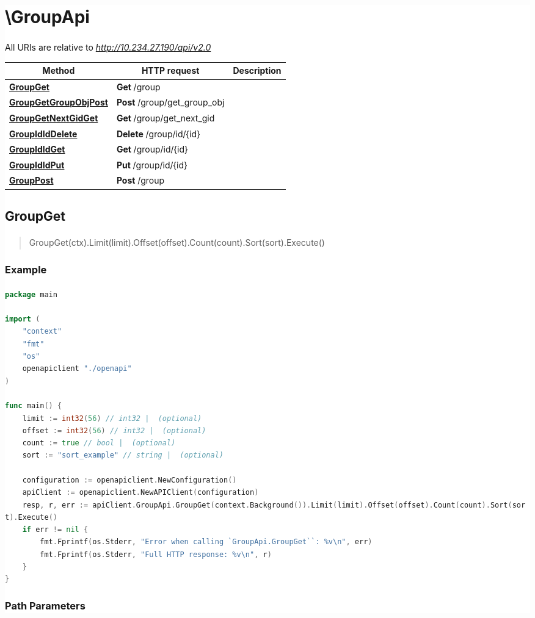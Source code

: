 # \GroupApi

All URIs are relative to *http://10.234.27.190/api/v2.0*

Method | HTTP request | Description
------------- | ------------- | -------------
[**GroupGet**](GroupApi.md#GroupGet) | **Get** /group | 
[**GroupGetGroupObjPost**](GroupApi.md#GroupGetGroupObjPost) | **Post** /group/get_group_obj | 
[**GroupGetNextGidGet**](GroupApi.md#GroupGetNextGidGet) | **Get** /group/get_next_gid | 
[**GroupIdIdDelete**](GroupApi.md#GroupIdIdDelete) | **Delete** /group/id/{id} | 
[**GroupIdIdGet**](GroupApi.md#GroupIdIdGet) | **Get** /group/id/{id} | 
[**GroupIdIdPut**](GroupApi.md#GroupIdIdPut) | **Put** /group/id/{id} | 
[**GroupPost**](GroupApi.md#GroupPost) | **Post** /group | 



## GroupGet

> GroupGet(ctx).Limit(limit).Offset(offset).Count(count).Sort(sort).Execute()





### Example

```go
package main

import (
    "context"
    "fmt"
    "os"
    openapiclient "./openapi"
)

func main() {
    limit := int32(56) // int32 |  (optional)
    offset := int32(56) // int32 |  (optional)
    count := true // bool |  (optional)
    sort := "sort_example" // string |  (optional)

    configuration := openapiclient.NewConfiguration()
    apiClient := openapiclient.NewAPIClient(configuration)
    resp, r, err := apiClient.GroupApi.GroupGet(context.Background()).Limit(limit).Offset(offset).Count(count).Sort(sort).Execute()
    if err != nil {
        fmt.Fprintf(os.Stderr, "Error when calling `GroupApi.GroupGet``: %v\n", err)
        fmt.Fprintf(os.Stderr, "Full HTTP response: %v\n", r)
    }
}
```

### Path Parameters
